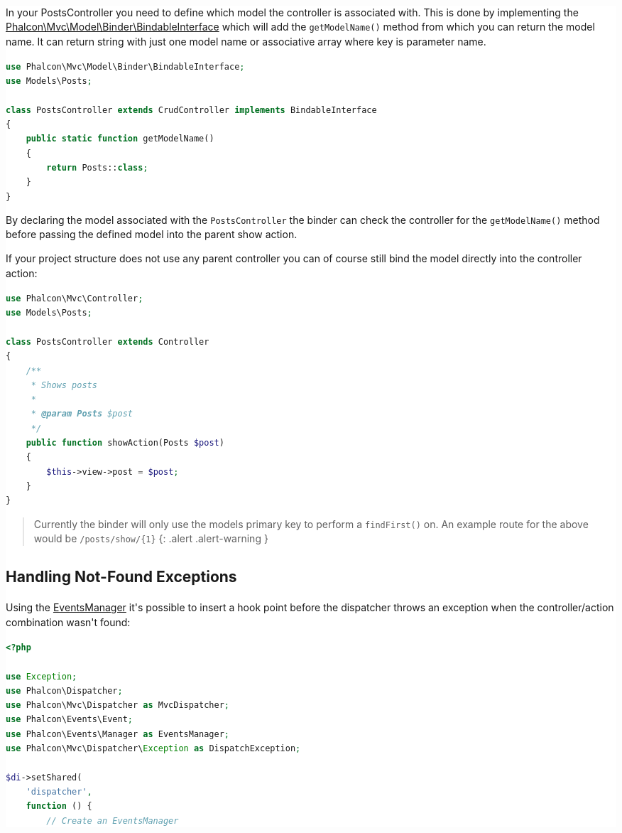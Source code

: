 ```php
```

In your PostsController you need to define which model the controller is associated with. This is done by implementing the [Phalcon\Mvc\Model\Binder\BindableInterface](api/Phalcon_Mvc_Model_Binder_BindableInterface) which will add the `getModelName()` method from which you can return the model name. It can return string with just one model name or associative array where key is parameter name.

```php
use Phalcon\Mvc\Model\Binder\BindableInterface;
use Models\Posts;

class PostsController extends CrudController implements BindableInterface
{
    public static function getModelName()
    {
        return Posts::class;
    }
}
```

By declaring the model associated with the `PostsController` the binder can check the controller for the `getModelName()` method before passing the defined model into the parent show action.

If your project structure does not use any parent controller you can of course still bind the model directly into the controller action:

```php
use Phalcon\Mvc\Controller;
use Models\Posts;

class PostsController extends Controller
{
    /**
     * Shows posts
     *
     * @param Posts $post
     */
    public function showAction(Posts $post)
    {
        $this->view->post = $post;
    }
}
```

> Currently the binder will only use the models primary key to perform a `findFirst()` on. An example route for the above would be `/posts/show/{1}`
{: .alert .alert-warning }

## Handling Not-Found Exceptions
Using the [EventsManager](events) it's possible to insert a hook point before the dispatcher throws an exception when the controller/action combination wasn't found:

```php
<?php

use Exception;
use Phalcon\Dispatcher;
use Phalcon\Mvc\Dispatcher as MvcDispatcher;
use Phalcon\Events\Event;
use Phalcon\Events\Manager as EventsManager;
use Phalcon\Mvc\Dispatcher\Exception as DispatchException;

$di->setShared(
    'dispatcher',
    function () {
        // Create an EventsManager
```